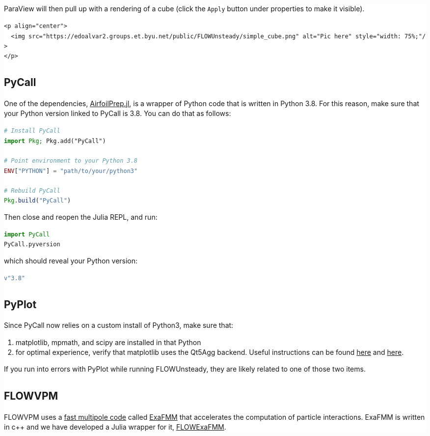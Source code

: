 ParaView will then pull up with a rendering of a cube (click the `Apply` button under properties to make it visible).

```@raw html
<p align="center">
  <img src="https://edoalvar2.groups.et.byu.net/public/FLOWUnsteady/simple_cube.png" alt="Pic here" style="width: 75%;"/>
</p>
```


## PyCall

One of the dependencies, [AirfoilPrep.jl](https://github.com/byuflowlab/AirfoilPrep.jl), is a wrapper of Python code that is written in Python 3.8.
For this reason, make sure that your Python version linked to PyCall is 3.8.
You can do that as follows:
```julia
# Install PyCall
import Pkg; Pkg.add("PyCall")

# Point environment to your Python 3.8
ENV["PYTHON"] = "path/to/your/python3"

# Rebuild PyCall
Pkg.build("PyCall")
```
Then close and reopen the Julia REPL, and run:
```julia
import PyCall
PyCall.pyversion
```
which should reveal your Python version:
```julia
v"3.8"
```

## PyPlot
Since PyCall now relies on a custom install of Python3, make sure that:
1. matplotlib, mpmath, and scipy are installed in that Python
2. for optimal experience, verify that matplotlib uses the Qt5Agg backend. Useful instructions can be found [here](https://github.com/JuliaPy/PyPlot.jl#os-x) and [here](https://stackoverflow.com/questions/58627696/warning-pyplot-is-using-tkagg-backend-which-is-known-to-cause-crashes-on-macos).

If you run into errors with PyPlot while running FLOWUnsteady, they are likely related to one of those two items.

## FLOWVPM

FLOWVPM uses a
[fast multipole code](https://en.wikipedia.org/wiki/Fast_multipole_method)
called [ExaFMM](https://www.bu.edu/exafmm/)
that accelerates the computation of particle interactions.
ExaFMM is written in c++ and we have developed a Julia wrapper for it,
[FLOWExaFMM](https://github.com/byuflowlab/FLOWExaFMM.jl).
